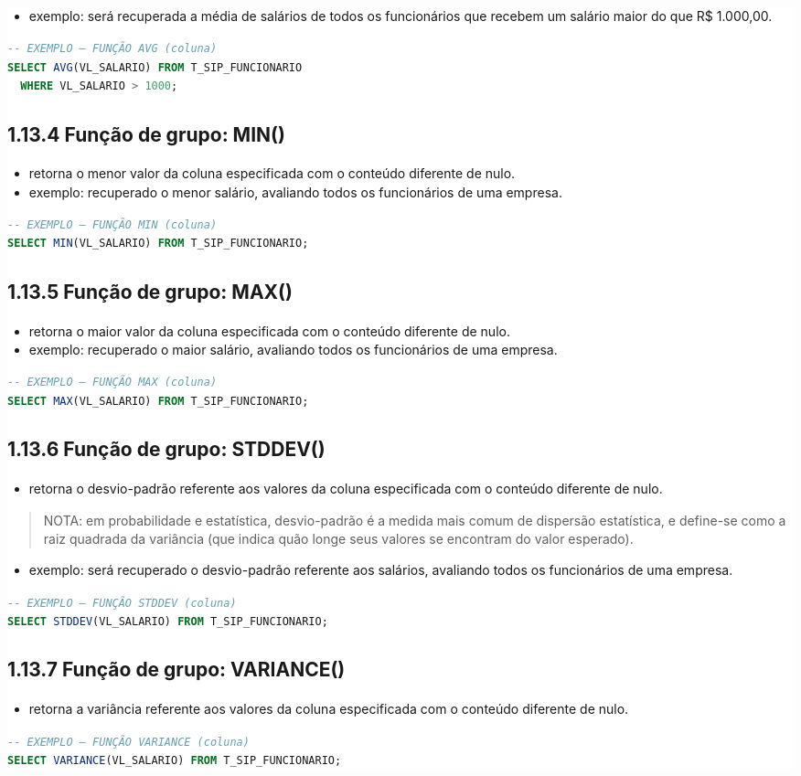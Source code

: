 - exemplo: será recuperada a média de salários de todos os funcionários que recebem um salário maior do que R$ 1.000,00.

~~~sql
-- EXEMPLO – FUNÇÃO AVG (coluna) 
SELECT AVG(VL_SALARIO) FROM T_SIP_FUNCIONARIO
  WHERE VL_SALARIO > 1000; 
~~~

## 1.13.4 Função de grupo: MIN()

- retorna o menor valor da coluna especificada com o conteúdo diferente de nulo. 
- exemplo: recuperado o menor salário, avaliando todos os funcionários de uma empresa.

~~~sql
-- EXEMPLO – FUNÇÃO MIN (coluna) 
SELECT MIN(VL_SALARIO) FROM T_SIP_FUNCIONARIO;
~~~

## 1.13.5 Função de grupo: MAX()

- retorna o maior valor da coluna especificada com o conteúdo diferente de nulo.
- exemplo: recuperado o maior salário, avaliando todos os funcionários de uma empresa.

~~~sql
-- EXEMPLO – FUNÇÃO MAX (coluna) 
SELECT MAX(VL_SALARIO) FROM T_SIP_FUNCIONARIO;
~~~

## 1.13.6 Função de grupo: STDDEV()

- retorna o desvio-padrão referente aos valores da coluna especificada com o conteúdo diferente de nulo. 

> NOTA: em probabilidade e estatística, desvio-padrão é a medida mais comum de dispersão estatística, e define-se como a raiz quadrada da variância (que indica quão longe seus valores se encontram do valor esperado).

- exemplo: será recuperado o desvio-padrão referente aos salários, avaliando todos os funcionários de uma empresa.

~~~sql
-- EXEMPLO – FUNÇÃO STDDEV (coluna) 
SELECT STDDEV(VL_SALARIO) FROM T_SIP_FUNCIONARIO;
~~~

## 1.13.7 Função de grupo: VARIANCE()

- retorna a variância referente aos valores da coluna especificada com o conteúdo diferente de nulo. 

~~~sql
-- EXEMPLO – FUNÇÃO VARIANCE (coluna) 
SELECT VARIANCE(VL_SALARIO) FROM T_SIP_FUNCIONARIO;
~~~
